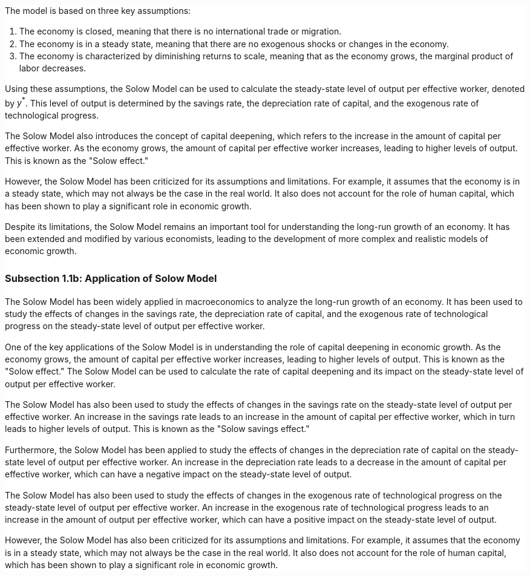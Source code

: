 The model is based on three key assumptions:

1. The economy is closed, meaning that there is no international trade or migration.
2. The economy is in a steady state, meaning that there are no exogenous shocks or changes in the economy.
3. The economy is characterized by diminishing returns to scale, meaning that as the economy grows, the marginal product of labor decreases.

Using these assumptions, the Solow Model can be used to calculate the steady-state level of output per effective worker, denoted by $y^*$. This level of output is determined by the savings rate, the depreciation rate of capital, and the exogenous rate of technological progress.

The Solow Model also introduces the concept of capital deepening, which refers to the increase in the amount of capital per effective worker. As the economy grows, the amount of capital per effective worker increases, leading to higher levels of output. This is known as the "Solow effect."

However, the Solow Model has been criticized for its assumptions and limitations. For example, it assumes that the economy is in a steady state, which may not always be the case in the real world. It also does not account for the role of human capital, which has been shown to play a significant role in economic growth.

Despite its limitations, the Solow Model remains an important tool for understanding the long-run growth of an economy. It has been extended and modified by various economists, leading to the development of more complex and realistic models of economic growth. 





### Subsection 1.1b: Application of Solow Model

The Solow Model has been widely applied in macroeconomics to analyze the long-run growth of an economy. It has been used to study the effects of changes in the savings rate, the depreciation rate of capital, and the exogenous rate of technological progress on the steady-state level of output per effective worker.

One of the key applications of the Solow Model is in understanding the role of capital deepening in economic growth. As the economy grows, the amount of capital per effective worker increases, leading to higher levels of output. This is known as the "Solow effect." The Solow Model can be used to calculate the rate of capital deepening and its impact on the steady-state level of output per effective worker.

The Solow Model has also been used to study the effects of changes in the savings rate on the steady-state level of output per effective worker. An increase in the savings rate leads to an increase in the amount of capital per effective worker, which in turn leads to higher levels of output. This is known as the "Solow savings effect."

Furthermore, the Solow Model has been applied to study the effects of changes in the depreciation rate of capital on the steady-state level of output per effective worker. An increase in the depreciation rate leads to a decrease in the amount of capital per effective worker, which can have a negative impact on the steady-state level of output.

The Solow Model has also been used to study the effects of changes in the exogenous rate of technological progress on the steady-state level of output per effective worker. An increase in the exogenous rate of technological progress leads to an increase in the amount of output per effective worker, which can have a positive impact on the steady-state level of output.

However, the Solow Model has also been criticized for its assumptions and limitations. For example, it assumes that the economy is in a steady state, which may not always be the case in the real world. It also does not account for the role of human capital, which has been shown to play a significant role in economic growth.
